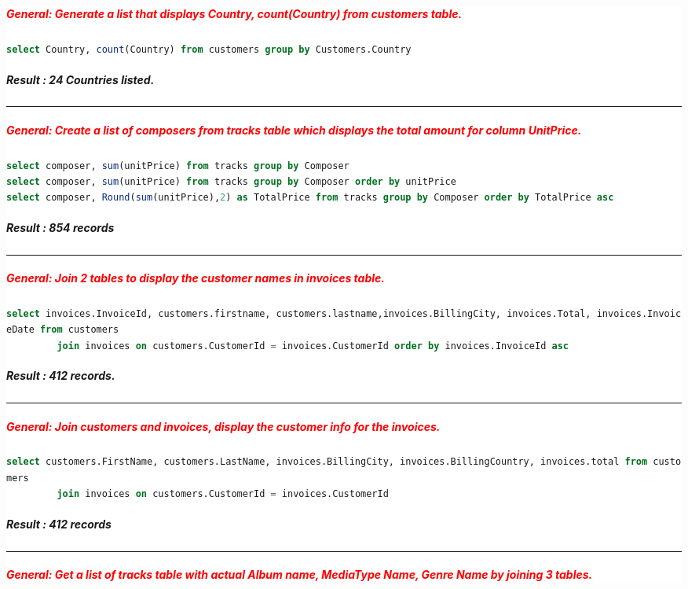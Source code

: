 
##### <span style="color:red">General: Generate a list that displays Country, count(Country) from customers table.</span>
```sql 
select Country, count(Country) from customers group by Customers.Country
```
##### Result : 24 Countries listed.
---


##### <span style="color:red">General:  Create a list of composers from tracks table which displays the total amount for column UnitPrice.</span>
```sql 
select composer, sum(unitPrice) from tracks group by Composer 
select composer, sum(unitPrice) from tracks group by Composer order by unitPrice
select composer, Round(sum(unitPrice),2) as TotalPrice from tracks group by Composer order by TotalPrice asc  
```
##### Result : 854 records
---


##### <span style="color:red">General: Join 2 tables to display the customer names in invoices table.</span>
```sql 
select invoices.InvoiceId, customers.firstname, customers.lastname,invoices.BillingCity, invoices.Total, invoices.InvoiceDate from customers 
         join invoices on customers.CustomerId = invoices.CustomerId order by invoices.InvoiceId asc 
```
##### Result : 412 records.
---


##### <span style="color:red">General: Join customers and invoices, display the customer info for the invoices.
</span>

```sql 
select customers.FirstName, customers.LastName, invoices.BillingCity, invoices.BillingCountry, invoices.total from customers 
         join invoices on customers.CustomerId = invoices.CustomerId
```
##### Result : 412 records
---



##### <span style="color:red">General: Get a list of tracks table with actual Album name, MediaType Name, Genre Name by joining 3 tables.
</span>
